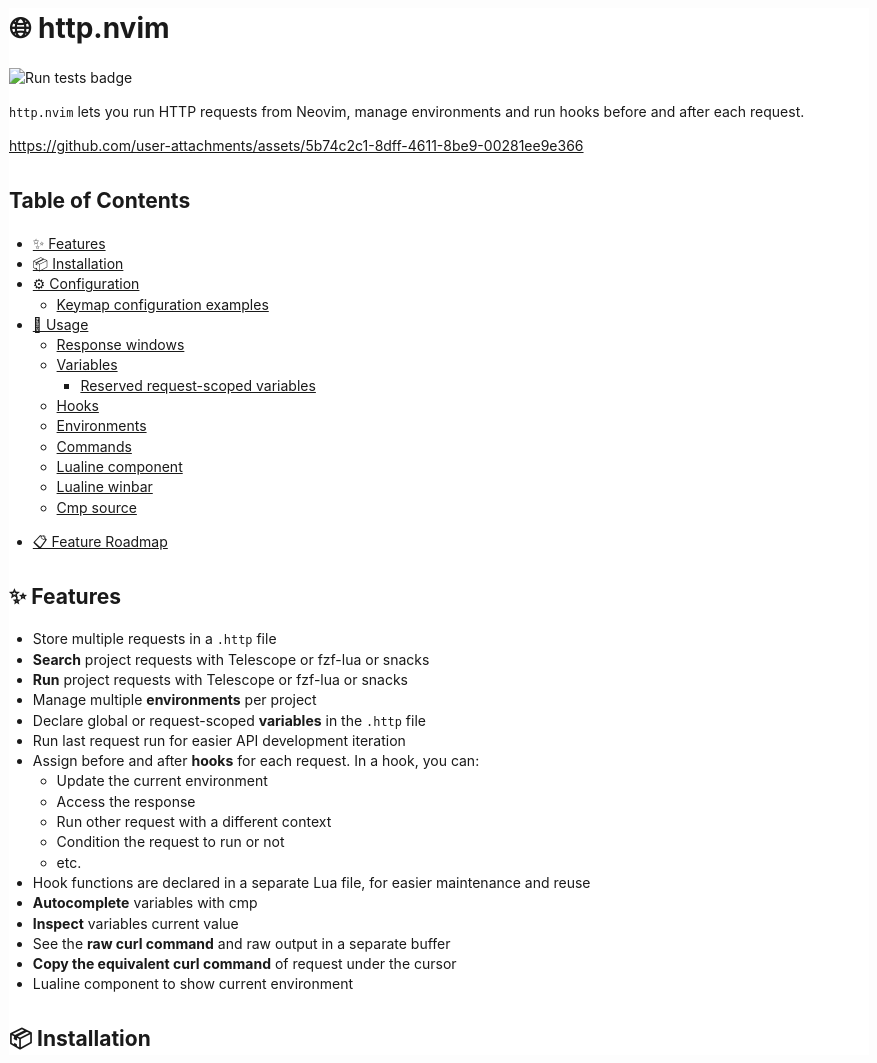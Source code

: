 # 🌐 http.nvim

![Run tests badge](https://github.com/rodrigoscc/http.nvim/actions/workflows/tests.yml/badge.svg)

`http.nvim` lets you run HTTP requests from Neovim, manage environments and run hooks before and after each request.

https://github.com/user-attachments/assets/5b74c2c1-8dff-4611-8be9-00281ee9e366

## Table of Contents



  * [✨ Features](#%E2%9C%A8-features)
  * [📦 Installation](#%F0%9F%93%A6-installation)
  * [⚙️ Configuration](#%E2%9A%99%EF%B8%8F-configuration)
    + [Keymap configuration examples](#keymap-configuration-examples)
  * [🚀 Usage](#%F0%9F%9A%80-usage)
    + [Response windows](#response-windows)
    + [Variables](#variables)
      - [Reserved request-scoped variables](#reserved-request-scoped-variables)
    + [Hooks](#hooks)
    + [Environments](#environments)
    + [Commands](#commands)
    + [Lualine component](#lualine-component)
    + [Lualine winbar](#lualine-winbar)
    + [Cmp source](#cmp-source)
- [📋 Feature Roadmap](#%F0%9F%93%8B-feature-roadmap)



## ✨ Features
- Store multiple requests in a `.http` file
- **Search** project requests with Telescope or fzf-lua or snacks
- **Run** project requests with Telescope or fzf-lua or snacks
- Manage multiple **environments** per project
- Declare global or request-scoped **variables** in the `.http` file
- Run last request run for easier API development iteration
- Assign before and after **hooks** for each request. In a hook, you can:
    - Update the current environment
    - Access the response
    - Run other request with a different context
    - Condition the request to run or not
    - etc.
- Hook functions are declared in a separate Lua file, for easier maintenance and reuse
- **Autocomplete** variables with cmp
- **Inspect** variables current value
- See the **raw curl command** and raw output in a separate buffer
- **Copy the equivalent curl command** of request under the cursor
- Lualine component to show current environment

## 📦 Installation
